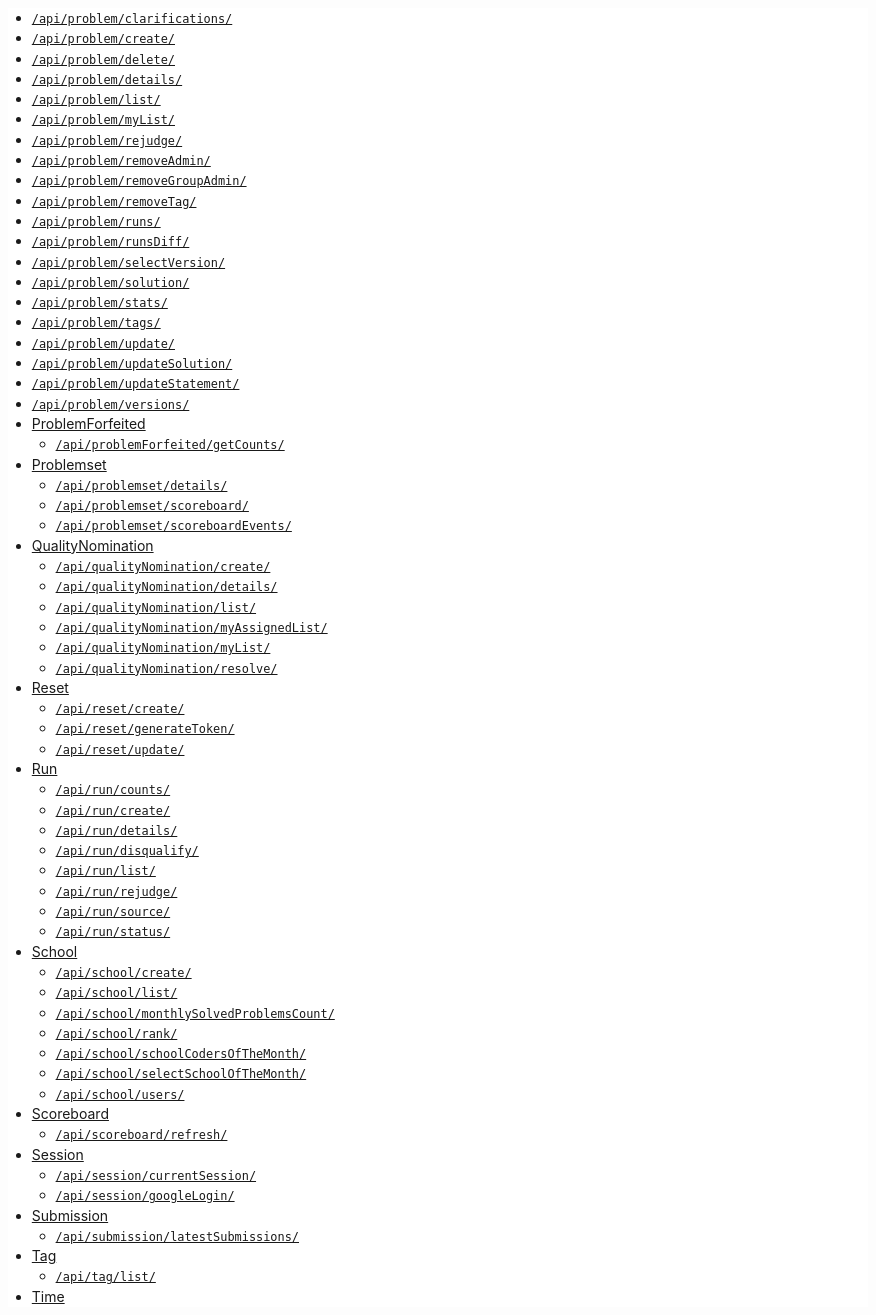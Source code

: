   - [`/api/problem/clarifications/`](#apiproblemclarifications)
  - [`/api/problem/create/`](#apiproblemcreate)
  - [`/api/problem/delete/`](#apiproblemdelete)
  - [`/api/problem/details/`](#apiproblemdetails)
  - [`/api/problem/list/`](#apiproblemlist)
  - [`/api/problem/myList/`](#apiproblemmylist)
  - [`/api/problem/rejudge/`](#apiproblemrejudge)
  - [`/api/problem/removeAdmin/`](#apiproblemremoveadmin)
  - [`/api/problem/removeGroupAdmin/`](#apiproblemremovegroupadmin)
  - [`/api/problem/removeTag/`](#apiproblemremovetag)
  - [`/api/problem/runs/`](#apiproblemruns)
  - [`/api/problem/runsDiff/`](#apiproblemrunsdiff)
  - [`/api/problem/selectVersion/`](#apiproblemselectversion)
  - [`/api/problem/solution/`](#apiproblemsolution)
  - [`/api/problem/stats/`](#apiproblemstats)
  - [`/api/problem/tags/`](#apiproblemtags)
  - [`/api/problem/update/`](#apiproblemupdate)
  - [`/api/problem/updateSolution/`](#apiproblemupdatesolution)
  - [`/api/problem/updateStatement/`](#apiproblemupdatestatement)
  - [`/api/problem/versions/`](#apiproblemversions)
- [ProblemForfeited](#problemforfeited)
  - [`/api/problemForfeited/getCounts/`](#apiproblemforfeitedgetcounts)
- [Problemset](#problemset)
  - [`/api/problemset/details/`](#apiproblemsetdetails)
  - [`/api/problemset/scoreboard/`](#apiproblemsetscoreboard)
  - [`/api/problemset/scoreboardEvents/`](#apiproblemsetscoreboardevents)
- [QualityNomination](#qualitynomination)
  - [`/api/qualityNomination/create/`](#apiqualitynominationcreate)
  - [`/api/qualityNomination/details/`](#apiqualitynominationdetails)
  - [`/api/qualityNomination/list/`](#apiqualitynominationlist)
  - [`/api/qualityNomination/myAssignedList/`](#apiqualitynominationmyassignedlist)
  - [`/api/qualityNomination/myList/`](#apiqualitynominationmylist)
  - [`/api/qualityNomination/resolve/`](#apiqualitynominationresolve)
- [Reset](#reset)
  - [`/api/reset/create/`](#apiresetcreate)
  - [`/api/reset/generateToken/`](#apiresetgeneratetoken)
  - [`/api/reset/update/`](#apiresetupdate)
- [Run](#run)
  - [`/api/run/counts/`](#apiruncounts)
  - [`/api/run/create/`](#apiruncreate)
  - [`/api/run/details/`](#apirundetails)
  - [`/api/run/disqualify/`](#apirundisqualify)
  - [`/api/run/list/`](#apirunlist)
  - [`/api/run/rejudge/`](#apirunrejudge)
  - [`/api/run/source/`](#apirunsource)
  - [`/api/run/status/`](#apirunstatus)
- [School](#school)
  - [`/api/school/create/`](#apischoolcreate)
  - [`/api/school/list/`](#apischoollist)
  - [`/api/school/monthlySolvedProblemsCount/`](#apischoolmonthlysolvedproblemscount)
  - [`/api/school/rank/`](#apischoolrank)
  - [`/api/school/schoolCodersOfTheMonth/`](#apischoolschoolcodersofthemonth)
  - [`/api/school/selectSchoolOfTheMonth/`](#apischoolselectschoolofthemonth)
  - [`/api/school/users/`](#apischoolusers)
- [Scoreboard](#scoreboard)
  - [`/api/scoreboard/refresh/`](#apiscoreboardrefresh)
- [Session](#session)
  - [`/api/session/currentSession/`](#apisessioncurrentsession)
  - [`/api/session/googleLogin/`](#apisessiongooglelogin)
- [Submission](#submission)
  - [`/api/submission/latestSubmissions/`](#apisubmissionlatestsubmissions)
- [Tag](#tag)
  - [`/api/tag/list/`](#apitaglist)
- [Time](#time)